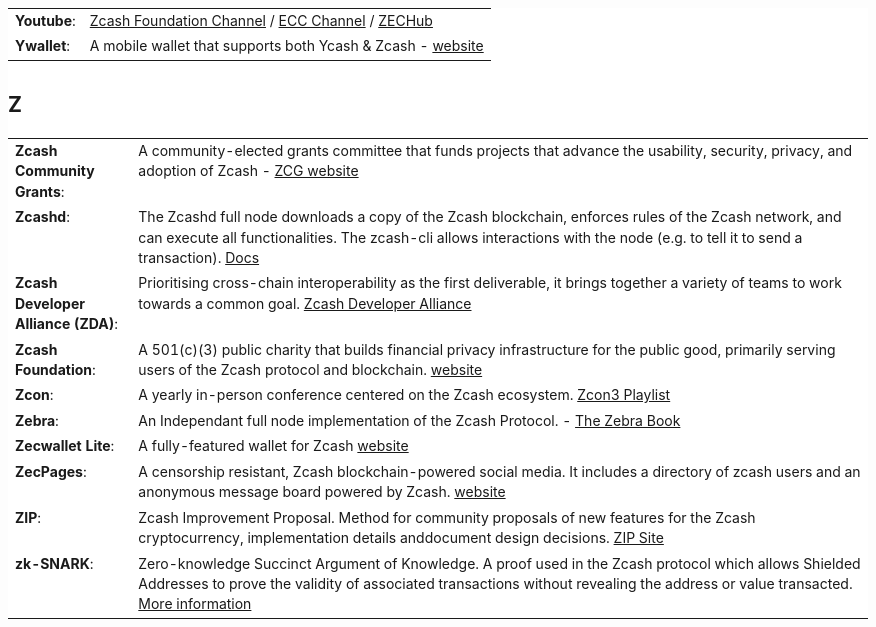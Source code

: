 |          |            | 
|--------------|-----------|
|   **Youtube**:  | [Zcash Foundation Channel](https://www.youtube.com/channel/UCi01v05DNTUEC_eB0c9rpgQ) / [ECC Channel](https://www.youtube.com/c/ZcashCo) / [ZECHub](https://www.youtube.com/channel/UC3-KM00kjCUheRzO5cq3PAA) |  
|  **Ywallet**: |  A mobile wallet that supports both Ycash & Zcash - [website](https://ywallet.app) |  


 




## Z

|          |            | 
|--------------|-----------|
|  **Zcash Community Grants**: |   A community-elected grants committee that funds projects that advance the usability, security, privacy, and adoption of Zcash - [ZCG website](https://zcashcommunitygrants.org)  |  
| **Zcashd**:  |  The Zcashd full node downloads a copy of the Zcash blockchain, enforces rules of the Zcash network, and can execute all functionalities. The zcash-cli allows interactions with the node (e.g. to tell it to send a transaction). [Docs](https://zcash.readthedocs.io/en/latest/rtd_pages/zcashd.html)  |  
|  **Zcash Developer Alliance (ZDA)**:  |   Prioritising cross-chain interoperability as the first deliverable, it brings together a variety of teams to work towards a common goal. [Zcash Developer Alliance](https://electriccoin.co/zcash-developer-alliance/) |  
| **Zcash Foundation**: |  A 501(c)(3) public charity that builds financial privacy infrastructure for the public good, primarily serving users of the Zcash protocol and blockchain. [website](https://zfnd.org) |  
|  **Zcon**: |  A yearly in-person conference centered on the Zcash ecosystem. [Zcon3 Playlist](https://www.youtube.com/playlist?list=PL40dyJ0UYTLJm-Cl7ez3UXp8R4IuUNDfb)|  
|  **Zebra**: |    An Independant full node implementation of the Zcash Protocol. - [The Zebra Book](https://zebra.zfnd.org) |  
|  **Zecwallet Lite**:  |   A fully-featured wallet for Zcash [website](https://zecwallet.co) |  
|  **ZecPages**: |  A censorship resistant, Zcash blockchain-powered social media. It includes a directory of zcash users and an anonymous message board powered by Zcash. [website](https://zecpages.com/ambimorph) |  
| **ZIP**: |  Zcash Improvement Proposal. Method for community proposals of new features for the Zcash cryptocurrency, implementation details anddocument design decisions. [ZIP Site](https://zips.z.cash) |
| **zk-SNARK**:|  Zero-knowledge Succinct Argument of Knowledge. A proof used in the Zcash protocol which allows Shielded Addresses to prove the validity of associated transactions without revealing the address or value transacted. [More information](https://zkp.science)|  





